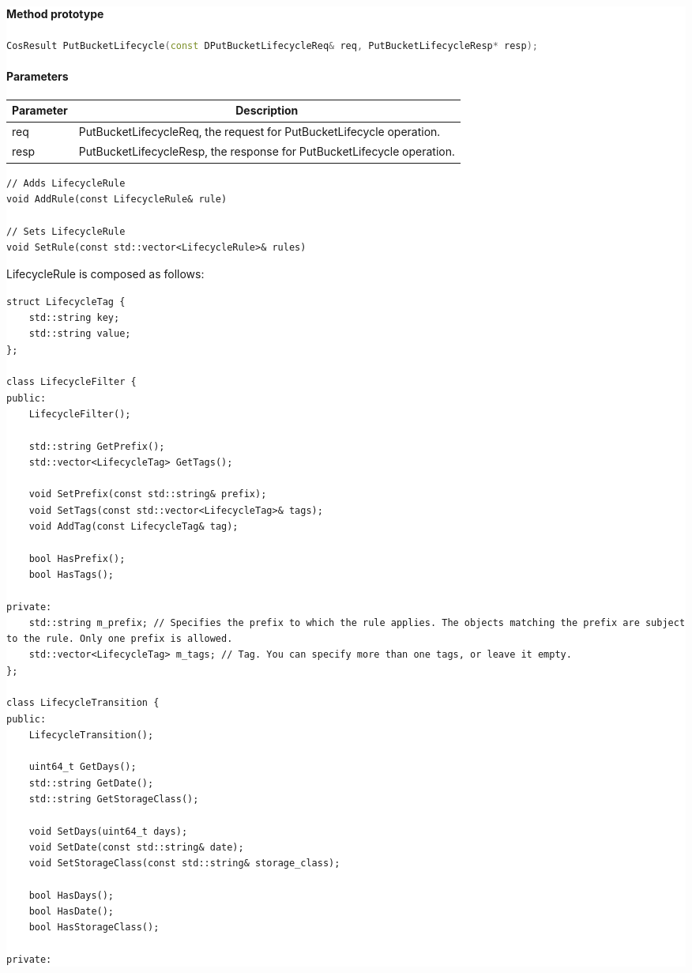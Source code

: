 #### Method prototype
```cpp
CosResult PutBucketLifecycle(const DPutBucketLifecycleReq& req, PutBucketLifecycleResp* resp);
```

#### Parameters
| Parameter  | Description  | 
|---------|---------|
| req   | PutBucketLifecycleReq, the request for PutBucketLifecycle operation.  | 
| resp | PutBucketLifecycleResp, the response for PutBucketLifecycle operation.  | 
```
// Adds LifecycleRule
void AddRule(const LifecycleRule& rule)

// Sets LifecycleRule
void SetRule(const std::vector<LifecycleRule>& rules)

```
LifecycleRule is composed as follows:
```
struct LifecycleTag {
    std::string key;
    std::string value;
};

class LifecycleFilter {
public:
    LifecycleFilter();

    std::string GetPrefix();
    std::vector<LifecycleTag> GetTags();

    void SetPrefix(const std::string& prefix);
    void SetTags(const std::vector<LifecycleTag>& tags);
    void AddTag(const LifecycleTag& tag);

    bool HasPrefix();
    bool HasTags();

private:
    std::string m_prefix; // Specifies the prefix to which the rule applies. The objects matching the prefix are subject to the rule. Only one prefix is allowed.
    std::vector<LifecycleTag> m_tags; // Tag. You can specify more than one tags, or leave it empty.
};

class LifecycleTransition {
public:
    LifecycleTransition();

    uint64_t GetDays();
    std::string GetDate();
    std::string GetStorageClass();

    void SetDays(uint64_t days);
    void SetDate(const std::string& date);
    void SetStorageClass(const std::string& storage_class);

    bool HasDays();
    bool HasDate();
    bool HasStorageClass();
    
private:
```